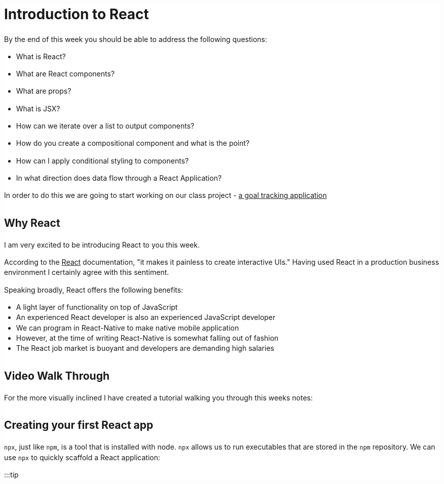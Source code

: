 # Introduction to React

By the end of this week you should be able to address the following questions:

- What is React?

- What are React components?

- What are props?

- What is JSX?

- How can we iterate over a list to output components?

- How do you create a compositional component and what is the point?

- How can I apply conditional styling to components?

- In what direction does data flow through a React Application?

In order to do this we are going to start working on our class project - [a goal tracking application](https://www.figma.com/file/rTbqRpRWOw7UYg28SBcxQv/web-dev-pratical-task-made-using-toxin-ui?node-id=31262%3A3)

## Why React

I am very excited to be introducing React to you this week.

According to the [React](https://reactjs.org/) documentation, "it makes it painless to create interactive UIs." Having used React in a production business environment I certainly agree with this sentiment.

Speaking broadly, React offers the following benefits:

- A light layer of functionality on top of JavaScript
- An experienced React developer is also an experienced JavaScript developer
- We can program in React-Native to make native mobile application
- However, at the time of writing React-Native is somewhat falling out of fashion
- The React job market is buoyant and developers are demanding high salaries

## Video Walk Through

For the more visually inclined I have created a tutorial walking you through this weeks notes:

<iframe src="https://solent.cloud.panopto.eu/Panopto/Pages/Embed.aspx?id=052d879f-385a-4c8e-a0f4-ac5201289fe6&autoplay=false&offerviewer=true&showtitle=true&showbrand=false&start=0&interactivity=all" height="405" width="720" style="border: 1px solid #464646;" allowfullscreen allow="autoplay"></iframe>

## Creating your first React app

`npx`, just like `npm`, is a tool that is installed with node. `npx` allows us to run executables that are stored in the `npm` repository. We can use `npx` to quickly scaffold a React application:

:::tip

